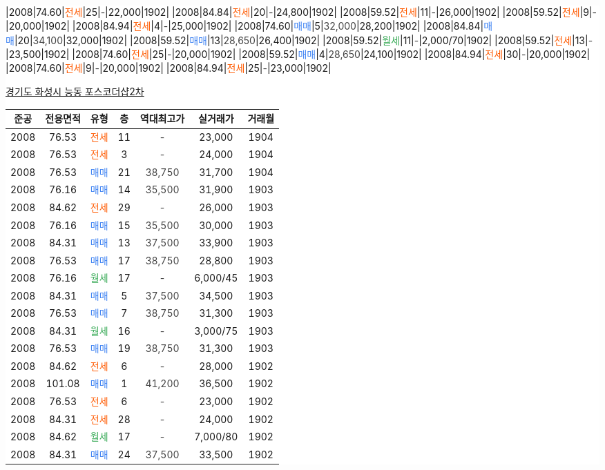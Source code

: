 |2008|74.60|<span style="color:#ff5a00">전세</span>|25|<span style="color:#444444">-</span>|22,000|1902|
|2008|84.84|<span style="color:#ff5a00">전세</span>|20|<span style="color:#444444">-</span>|24,800|1902|
|2008|59.52|<span style="color:#ff5a00">전세</span>|11|<span style="color:#444444">-</span>|26,000|1902|
|2008|59.52|<span style="color:#ff5a00">전세</span>|9|<span style="color:#444444">-</span>|20,000|1902|
|2008|84.94|<span style="color:#ff5a00">전세</span>|4|<span style="color:#444444">-</span>|25,000|1902|
|2008|74.60|<span style="color:#4285f3">매매</span>|5|<span style="color:#444444">32,000</span>|28,200|1902|
|2008|84.84|<span style="color:#4285f3">매매</span>|20|<span style="color:#444444">34,100</span>|32,000|1902|
|2008|59.52|<span style="color:#4285f3">매매</span>|13|<span style="color:#444444">28,650</span>|26,400|1902|
|2008|59.52|<span style="color:#34a853">월세</span>|11|<span style="color:#444444">-</span>|2,000/70|1902|
|2008|59.52|<span style="color:#ff5a00">전세</span>|13|<span style="color:#444444">-</span>|23,500|1902|
|2008|74.60|<span style="color:#ff5a00">전세</span>|25|<span style="color:#444444">-</span>|20,000|1902|
|2008|59.52|<span style="color:#4285f3">매매</span>|4|<span style="color:#444444">28,650</span>|24,100|1902|
|2008|84.94|<span style="color:#ff5a00">전세</span>|30|<span style="color:#444444">-</span>|20,000|1902|
|2008|74.60|<span style="color:#ff5a00">전세</span>|9|<span style="color:#444444">-</span>|20,000|1902|
|2008|84.94|<span style="color:#ff5a00">전세</span>|25|<span style="color:#444444">-</span>|23,000|1902|

[경기도 화성시 능동 포스코더샵2차](https://search.naver.com/search.naver?query=%EA%B2%BD%EA%B8%B0%EB%8F%84+%ED%99%94%EC%84%B1%EC%8B%9C+%EB%8A%A5%EB%8F%99+%ED%8F%AC%EC%8A%A4%EC%BD%94%EB%8D%94%EC%83%B52%EC%B0%A8)

|준공|전용면적|유형|층|역대최고가|실거래가|거래월|
|:---:|:---:|:---:|:---:|:---:|:---:|:---:|
|2008|76.53|<span style="color:#ff5a00">전세</span>|11|<span style="color:#444444">-</span>|23,000|1904|
|2008|76.53|<span style="color:#ff5a00">전세</span>|3|<span style="color:#444444">-</span>|24,000|1904|
|2008|76.53|<span style="color:#4285f3">매매</span>|21|<span style="color:#444444">38,750</span>|31,700|1904|
|2008|76.16|<span style="color:#4285f3">매매</span>|14|<span style="color:#444444">35,500</span>|31,900|1903|
|2008|84.62|<span style="color:#ff5a00">전세</span>|29|<span style="color:#444444">-</span>|26,000|1903|
|2008|76.16|<span style="color:#4285f3">매매</span>|15|<span style="color:#444444">35,500</span>|30,000|1903|
|2008|84.31|<span style="color:#4285f3">매매</span>|13|<span style="color:#444444">37,500</span>|33,900|1903|
|2008|76.53|<span style="color:#4285f3">매매</span>|17|<span style="color:#444444">38,750</span>|28,800|1903|
|2008|76.16|<span style="color:#34a853">월세</span>|17|<span style="color:#444444">-</span>|6,000/45|1903|
|2008|84.31|<span style="color:#4285f3">매매</span>|5|<span style="color:#444444">37,500</span>|34,500|1903|
|2008|76.53|<span style="color:#4285f3">매매</span>|7|<span style="color:#444444">38,750</span>|31,300|1903|
|2008|84.31|<span style="color:#34a853">월세</span>|16|<span style="color:#444444">-</span>|3,000/75|1903|
|2008|76.53|<span style="color:#4285f3">매매</span>|19|<span style="color:#444444">38,750</span>|31,300|1903|
|2008|84.62|<span style="color:#ff5a00">전세</span>|6|<span style="color:#444444">-</span>|28,000|1902|
|2008|101.08|<span style="color:#4285f3">매매</span>|1|<span style="color:#444444">41,200</span>|36,500|1902|
|2008|76.53|<span style="color:#ff5a00">전세</span>|6|<span style="color:#444444">-</span>|23,000|1902|
|2008|84.31|<span style="color:#ff5a00">전세</span>|28|<span style="color:#444444">-</span>|24,000|1902|
|2008|84.62|<span style="color:#34a853">월세</span>|17|<span style="color:#444444">-</span>|7,000/80|1902|
|2008|84.31|<span style="color:#4285f3">매매</span>|24|<span style="color:#444444">37,500</span>|33,500|1902|